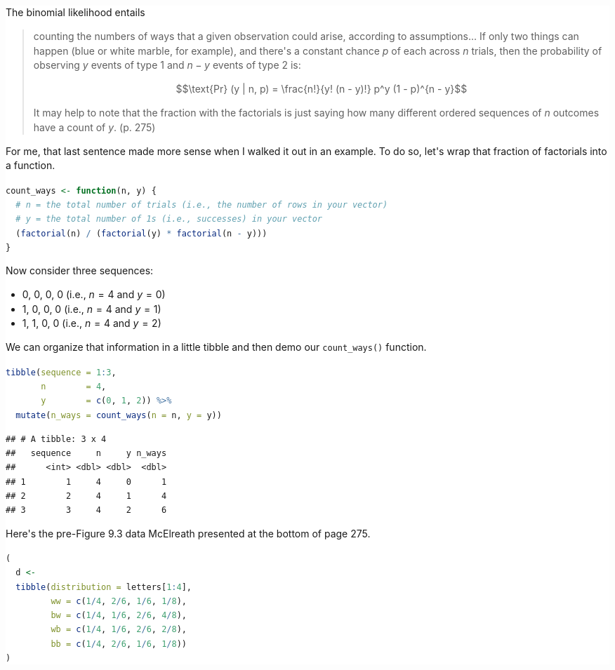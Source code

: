 The binomial likelihood entails 

> counting the numbers of ways that a given observation could arise, according to assumptions... If only two things can happen (blue or white marble, for example), and there's a constant chance $p$ of each across $n$ trials, then the probability of observing $y$ events of type 1 and $n - y$ events of type 2 is: 
>
> $$\text{Pr} (y | n, p) = \frac{n!}{y! (n - y)!} p^y (1 - p)^{n - y}$$
>
> It may help to note that the fraction with the factorials is just saying how many different ordered sequences of $n$ outcomes have a count of $y$. (p. 275)

For me, that last sentence made more sense when I walked it out in an example. To do so, let's wrap that fraction of factorials into a function.


```r
count_ways <- function(n, y) {
  # n = the total number of trials (i.e., the number of rows in your vector)
  # y = the total number of 1s (i.e., successes) in your vector
  (factorial(n) / (factorial(y) * factorial(n - y)))
}
```

Now consider three sequences:

* 0, 0, 0, 0 (i.e., $n = 4$ and $y = 0$)
* 1, 0, 0, 0 (i.e., $n = 4$ and $y = 1$)
* 1, 1, 0, 0 (i.e., $n = 4$ and $y = 2$)

We can organize that information in a little tibble and then demo our `count_ways()` function.


```r
tibble(sequence = 1:3,
       n        = 4,
       y        = c(0, 1, 2)) %>% 
  mutate(n_ways = count_ways(n = n, y = y))
```

```
## # A tibble: 3 x 4
##   sequence     n     y n_ways
##      <int> <dbl> <dbl>  <dbl>
## 1        1     4     0      1
## 2        2     4     1      4
## 3        3     4     2      6
```

Here's the pre-Figure 9.3 data McElreath presented at the bottom of page 275.


```r
(
  d <-
  tibble(distribution = letters[1:4],
         ww = c(1/4, 2/6, 1/6, 1/8),
         bw = c(1/4, 1/6, 2/6, 4/8),
         wb = c(1/4, 1/6, 2/6, 2/8),
         bb = c(1/4, 2/6, 1/6, 1/8))
)
```
